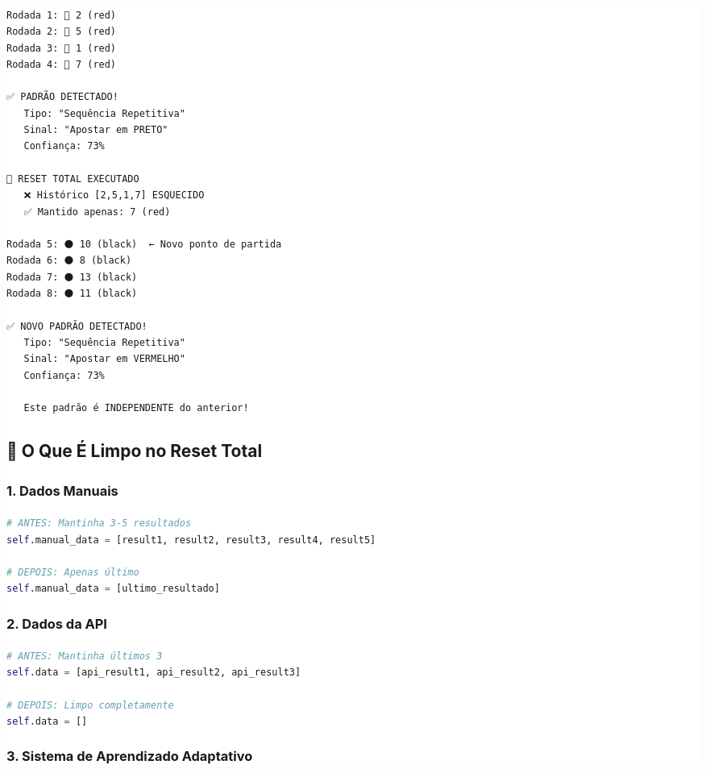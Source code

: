 ```
Rodada 1: 🔴 2 (red)
Rodada 2: 🔴 5 (red)
Rodada 3: 🔴 1 (red)
Rodada 4: 🔴 7 (red)

✅ PADRÃO DETECTADO!
   Tipo: "Sequência Repetitiva"
   Sinal: "Apostar em PRETO"
   Confiança: 73%

🔄 RESET TOTAL EXECUTADO
   ❌ Histórico [2,5,1,7] ESQUECIDO
   ✅ Mantido apenas: 7 (red)

Rodada 5: ⚫ 10 (black)  ← Novo ponto de partida
Rodada 6: ⚫ 8 (black)
Rodada 7: ⚫ 13 (black)
Rodada 8: ⚫ 11 (black)

✅ NOVO PADRÃO DETECTADO!
   Tipo: "Sequência Repetitiva"
   Sinal: "Apostar em VERMELHO"
   Confiança: 73%

   Este padrão é INDEPENDENTE do anterior!
```

## 🧹 O Que É Limpo no Reset Total

### 1. Dados Manuais

```python
# ANTES: Mantinha 3-5 resultados
self.manual_data = [result1, result2, result3, result4, result5]

# DEPOIS: Apenas último
self.manual_data = [ultimo_resultado]
```

### 2. Dados da API

```python
# ANTES: Mantinha últimos 3
self.data = [api_result1, api_result2, api_result3]

# DEPOIS: Limpo completamente
self.data = []
```

### 3. Sistema de Aprendizado Adaptativo
